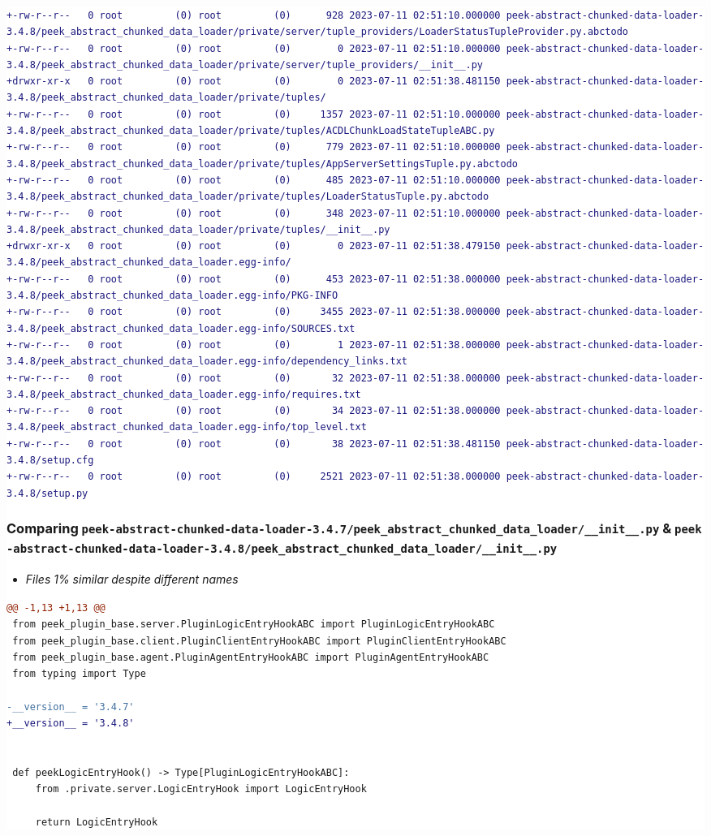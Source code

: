 ```diff
+-rw-r--r--   0 root         (0) root         (0)      928 2023-07-11 02:51:10.000000 peek-abstract-chunked-data-loader-3.4.8/peek_abstract_chunked_data_loader/private/server/tuple_providers/LoaderStatusTupleProvider.py.abctodo
+-rw-r--r--   0 root         (0) root         (0)        0 2023-07-11 02:51:10.000000 peek-abstract-chunked-data-loader-3.4.8/peek_abstract_chunked_data_loader/private/server/tuple_providers/__init__.py
+drwxr-xr-x   0 root         (0) root         (0)        0 2023-07-11 02:51:38.481150 peek-abstract-chunked-data-loader-3.4.8/peek_abstract_chunked_data_loader/private/tuples/
+-rw-r--r--   0 root         (0) root         (0)     1357 2023-07-11 02:51:10.000000 peek-abstract-chunked-data-loader-3.4.8/peek_abstract_chunked_data_loader/private/tuples/ACDLChunkLoadStateTupleABC.py
+-rw-r--r--   0 root         (0) root         (0)      779 2023-07-11 02:51:10.000000 peek-abstract-chunked-data-loader-3.4.8/peek_abstract_chunked_data_loader/private/tuples/AppServerSettingsTuple.py.abctodo
+-rw-r--r--   0 root         (0) root         (0)      485 2023-07-11 02:51:10.000000 peek-abstract-chunked-data-loader-3.4.8/peek_abstract_chunked_data_loader/private/tuples/LoaderStatusTuple.py.abctodo
+-rw-r--r--   0 root         (0) root         (0)      348 2023-07-11 02:51:10.000000 peek-abstract-chunked-data-loader-3.4.8/peek_abstract_chunked_data_loader/private/tuples/__init__.py
+drwxr-xr-x   0 root         (0) root         (0)        0 2023-07-11 02:51:38.479150 peek-abstract-chunked-data-loader-3.4.8/peek_abstract_chunked_data_loader.egg-info/
+-rw-r--r--   0 root         (0) root         (0)      453 2023-07-11 02:51:38.000000 peek-abstract-chunked-data-loader-3.4.8/peek_abstract_chunked_data_loader.egg-info/PKG-INFO
+-rw-r--r--   0 root         (0) root         (0)     3455 2023-07-11 02:51:38.000000 peek-abstract-chunked-data-loader-3.4.8/peek_abstract_chunked_data_loader.egg-info/SOURCES.txt
+-rw-r--r--   0 root         (0) root         (0)        1 2023-07-11 02:51:38.000000 peek-abstract-chunked-data-loader-3.4.8/peek_abstract_chunked_data_loader.egg-info/dependency_links.txt
+-rw-r--r--   0 root         (0) root         (0)       32 2023-07-11 02:51:38.000000 peek-abstract-chunked-data-loader-3.4.8/peek_abstract_chunked_data_loader.egg-info/requires.txt
+-rw-r--r--   0 root         (0) root         (0)       34 2023-07-11 02:51:38.000000 peek-abstract-chunked-data-loader-3.4.8/peek_abstract_chunked_data_loader.egg-info/top_level.txt
+-rw-r--r--   0 root         (0) root         (0)       38 2023-07-11 02:51:38.481150 peek-abstract-chunked-data-loader-3.4.8/setup.cfg
+-rw-r--r--   0 root         (0) root         (0)     2521 2023-07-11 02:51:38.000000 peek-abstract-chunked-data-loader-3.4.8/setup.py
```

### Comparing `peek-abstract-chunked-data-loader-3.4.7/peek_abstract_chunked_data_loader/__init__.py` & `peek-abstract-chunked-data-loader-3.4.8/peek_abstract_chunked_data_loader/__init__.py`

 * *Files 1% similar despite different names*

```diff
@@ -1,13 +1,13 @@
 from peek_plugin_base.server.PluginLogicEntryHookABC import PluginLogicEntryHookABC
 from peek_plugin_base.client.PluginClientEntryHookABC import PluginClientEntryHookABC
 from peek_plugin_base.agent.PluginAgentEntryHookABC import PluginAgentEntryHookABC
 from typing import Type
 
-__version__ = '3.4.7'
+__version__ = '3.4.8'
 
 
 def peekLogicEntryHook() -> Type[PluginLogicEntryHookABC]:
     from .private.server.LogicEntryHook import LogicEntryHook
 
     return LogicEntryHook
```
